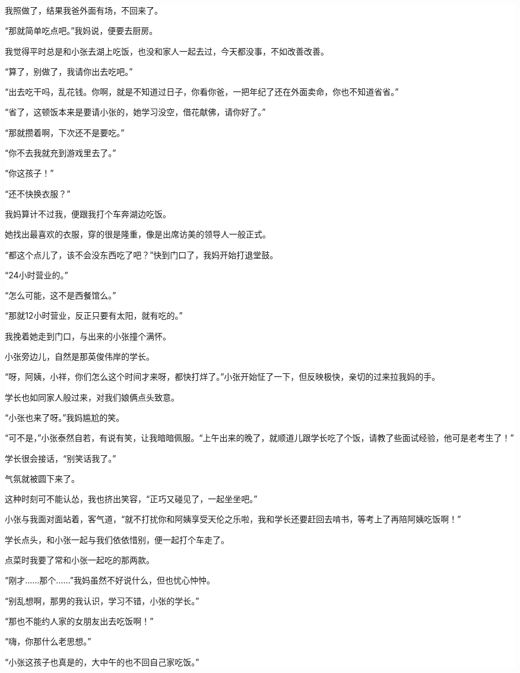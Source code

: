 我照做了，结果我爸外面有场，不回来了。 

“那就简单吃点吧。”我妈说，便要去厨房。 

我觉得平时总是和小张去湖上吃饭，也没和家人一起去过，今天都没事，不如改善改善。 

“算了，别做了，我请你出去吃吧。” 

“出去吃干吗，乱花钱。你啊，就是不知道过日子，你看你爸，一把年纪了还在外面卖命，你也不知道省省。” 

“省了，这顿饭本来是要请小张的，她学习没空，借花献佛，请你好了。” 

“那就攒着啊，下次还不是要吃。” 

“你不去我就充到游戏里去了。” 

“你这孩子！” 

“还不快换衣服？” 

我妈算计不过我，便跟我打个车奔湖边吃饭。 

她找出最喜欢的衣服，穿的很是隆重，像是出席访美的领导人一般正式。 

“都这个点儿了，该不会没东西吃了吧？”快到门口了，我妈开始打退堂鼓。 

“24小时营业的。” 

“怎么可能，这不是西餐馆么。” 

“那就12小时营业，反正只要有太阳，就有吃的。” 

我挽着她走到门口，与出来的小张撞个满怀。 

小张旁边儿，自然是那英俊伟岸的学长。 

“呀，阿姨，小祥，你们怎么这个时间才来呀，都快打烊了。”小张开始怔了一下，但反映极快，亲切的过来拉我妈的手。 

学长也如同家人般过来，对我们娘俩点头致意。 

“小张也来了呀。”我妈尴尬的笑。 

“可不是，”小张泰然自若，有说有笑，让我暗暗佩服。“上午出来的晚了，就顺道儿跟学长吃了个饭，请教了些面试经验，他可是老考生了！” 

学长很会接话，“别笑话我了。” 

气氛就被圆下来了。 

这种时刻可不能认怂，我也挤出笑容，“正巧又碰见了，一起坐坐吧。” 

小张与我面对面站着，客气道，“就不打扰你和阿姨享受天伦之乐啦，我和学长还要赶回去啃书，等考上了再陪阿姨吃饭啊！” 

学长点头，和小张一起与我们依依惜别，便一起打个车走了。 

点菜时我要了常和小张一起吃的那两款。 

“刚才……那个……”我妈虽然不好说什么，但也忧心忡忡。 

“别乱想啊，那男的我认识，学习不错，小张的学长。” 

“那也不能约人家的女朋友出去吃饭啊！” 

“嗨，你那什么老思想。” 

“小张这孩子也真是的，大中午的也不回自己家吃饭。” 
